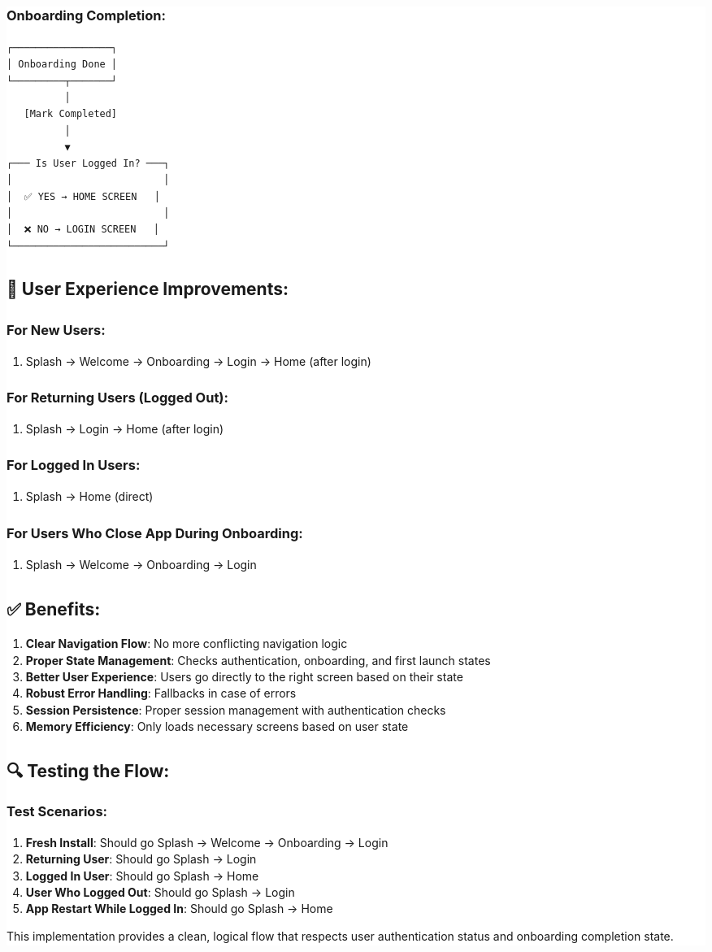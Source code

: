 ### **Onboarding Completion:**
```
┌─────────────────┐
│ Onboarding Done │
└─────────┬───────┘
          │
   [Mark Completed]
          │
          ▼
┌─── Is User Logged In? ───┐
│                          │
│  ✅ YES → HOME SCREEN   │
│                          │
│  ❌ NO → LOGIN SCREEN   │
└──────────────────────────┘
```

## 📱 **User Experience Improvements:**

### **For New Users:**
1. Splash → Welcome → Onboarding → Login → Home (after login)

### **For Returning Users (Logged Out):**
1. Splash → Login → Home (after login)

### **For Logged In Users:**
1. Splash → Home (direct)

### **For Users Who Close App During Onboarding:**
1. Splash → Welcome → Onboarding → Login

## ✅ **Benefits:**

1. **Clear Navigation Flow**: No more conflicting navigation logic
2. **Proper State Management**: Checks authentication, onboarding, and first launch states
3. **Better User Experience**: Users go directly to the right screen based on their state
4. **Robust Error Handling**: Fallbacks in case of errors
5. **Session Persistence**: Proper session management with authentication checks
6. **Memory Efficiency**: Only loads necessary screens based on user state

## 🔍 **Testing the Flow:**

### **Test Scenarios:**
1. **Fresh Install**: Should go Splash → Welcome → Onboarding → Login
2. **Returning User**: Should go Splash → Login
3. **Logged In User**: Should go Splash → Home
4. **User Who Logged Out**: Should go Splash → Login
5. **App Restart While Logged In**: Should go Splash → Home

This implementation provides a clean, logical flow that respects user authentication status and onboarding completion state.
